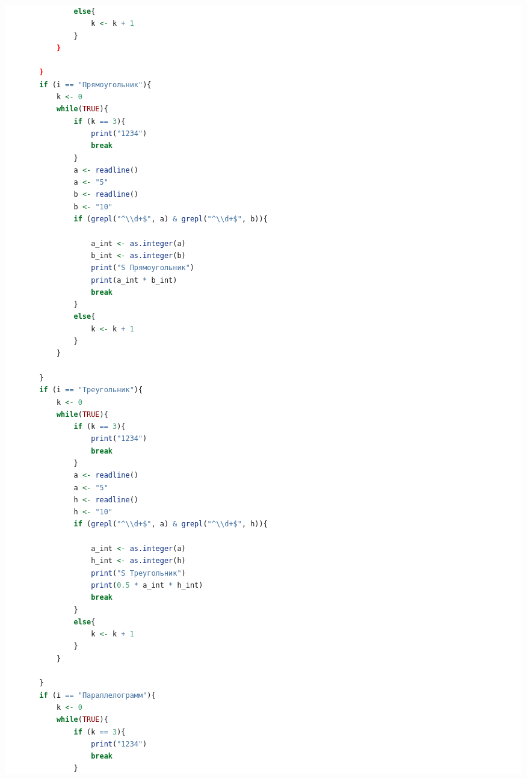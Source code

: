 ```r
                else{
                    k <- k + 1
                }
            }
            
        }
        if (i == "Прямоугольник"){
            k <- 0
            while(TRUE){
                if (k == 3){
                    print("1234")
                    break
                }
                a <- readline()
                a <- "5"
                b <- readline()
                b <- "10"
                if (grepl("^\\d+$", a) & grepl("^\\d+$", b)){
                    
                    a_int <- as.integer(a)
                    b_int <- as.integer(b)
                    print("S Прямоугольник")
                    print(a_int * b_int)
                    break
                }
                else{
                    k <- k + 1
                }
            }
            
        }
        if (i == "Треугольник"){
            k <- 0
            while(TRUE){
                if (k == 3){
                    print("1234")
                    break
                }
                a <- readline()
                a <- "5"
                h <- readline()
                h <- "10"
                if (grepl("^\\d+$", a) & grepl("^\\d+$", h)){
                    
                    a_int <- as.integer(a)
                    h_int <- as.integer(h)
                    print("S Треугольник")
                    print(0.5 * a_int * h_int)
                    break
                }
                else{
                    k <- k + 1
                }
            }
            
        }
        if (i == "Параллелограмм"){
            k <- 0
            while(TRUE){
                if (k == 3){
                    print("1234")
                    break
                }
```